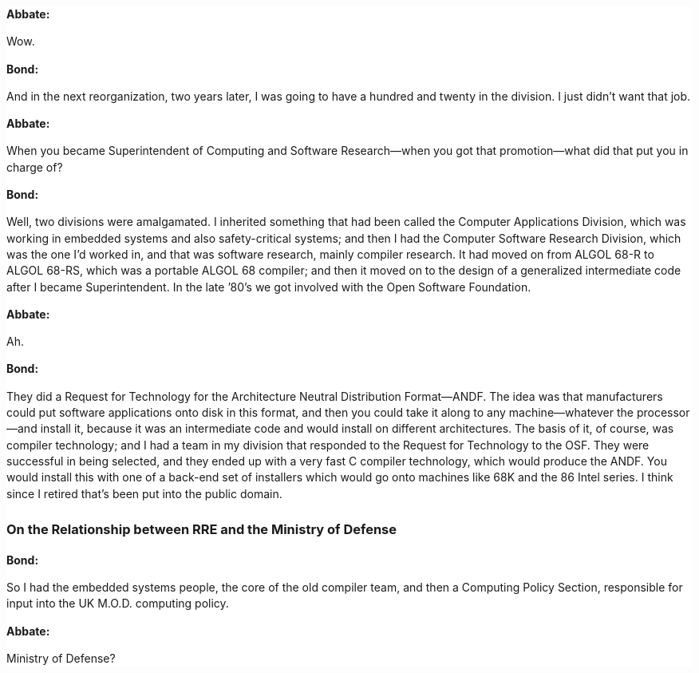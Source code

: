 **Abbate:**

Wow.

**Bond:**

And in the next reorganization, two years later, I was going to have a
hundred and twenty in the division. I just didn’t want that job.

**Abbate:**

When you became Superintendent of Computing and Software Research—when
you got that promotion—what did that put you in charge of?

**Bond:**

Well, two divisions were amalgamated. I inherited something that had
been called the Computer Applications Division, which was working in
embedded systems and also safety-critical systems; and then I had the
Computer Software Research Division, which was the one I’d worked in,
and that was software research, mainly compiler research. It had moved
on from ALGOL 68-R to ALGOL 68-RS, which was a portable ALGOL 68
compiler; and then it moved on to the design of a generalized
intermediate code after I became Superintendent. In the late ’80’s we
got involved with the Open Software Foundation.

**Abbate:**

Ah.

**Bond:**

They did a Request for Technology for the Architecture Neutral
Distribution Format—ANDF. The idea was that manufacturers could put
software applications onto disk in this format, and then you could take
it along to any machine—whatever the processor—and install it, because
it was an intermediate code and would install on different
architectures. The basis of it, of course, was compiler technology; and
I had a team in my division that responded to the Request for Technology
to the OSF. They were successful in being selected, and they ended up
with a very fast C compiler technology, which would produce the ANDF.
You would install this with one of a back-end set of installers which
would go onto machines like 68K and the 86 Intel series. I think since I
retired that’s been put into the public domain.

### On the Relationship between RRE and the Ministry of Defense

**Bond:**

So I had the embedded systems people, the core of the old compiler team,
and then a Computing Policy Section, responsible for input into the UK
M.O.D. computing policy.

**Abbate:**

Ministry of Defense?

